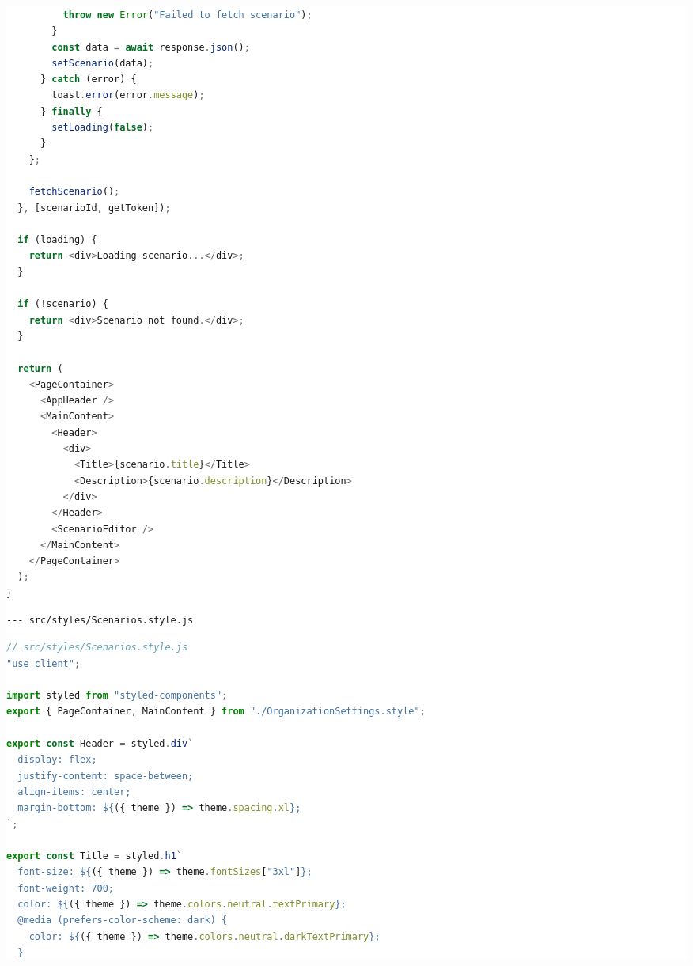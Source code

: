 ```javascript
          throw new Error("Failed to fetch scenario");
        }
        const data = await response.json();
        setScenario(data);
      } catch (error) {
        toast.error(error.message);
      } finally {
        setLoading(false);
      }
    };

    fetchScenario();
  }, [scenarioId, getToken]);

  if (loading) {
    return <div>Loading scenario...</div>;
  }

  if (!scenario) {
    return <div>Scenario not found.</div>;
  }

  return (
    <PageContainer>
      <AppHeader />
      <MainContent>
        <Header>
          <div>
            <Title>{scenario.title}</Title>
            <Description>{scenario.description}</Description>
          </div>
        </Header>
        <ScenarioEditor />
      </MainContent>
    </PageContainer>
  );
}
```

```
--- src/styles/Scenarios.style.js
```

```javascript
// src/styles/Scenarios.style.js
"use client";

import styled from "styled-components";
export { PageContainer, MainContent } from "./OrganizationSettings.style";

export const Header = styled.div`
  display: flex;
  justify-content: space-between;
  align-items: center;
  margin-bottom: ${({ theme }) => theme.spacing.xl};
`;

export const Title = styled.h1`
  font-size: ${({ theme }) => theme.fontSizes["3xl"]};
  font-weight: 700;
  color: ${({ theme }) => theme.colors.neutral.textPrimary};
  @media (prefers-color-scheme: dark) {
    color: ${({ theme }) => theme.colors.neutral.darkTextPrimary};
  }
```